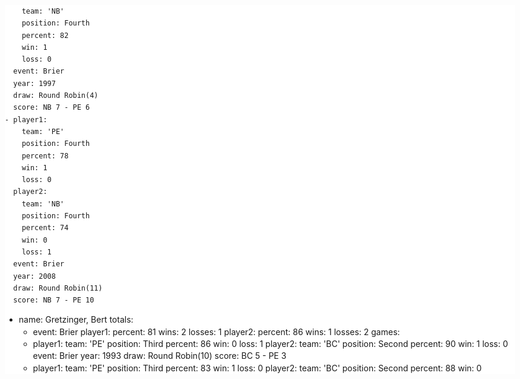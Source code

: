         team: 'NB'
        position: Fourth
        percent: 82
        win: 1
        loss: 0
      event: Brier
      year: 1997
      draw: Round Robin(4)
      score: NB 7 - PE 6
    - player1:
        team: 'PE'
        position: Fourth
        percent: 78
        win: 1
        loss: 0
      player2:
        team: 'NB'
        position: Fourth
        percent: 74
        win: 0
        loss: 1
      event: Brier
      year: 2008
      draw: Round Robin(11)
      score: NB 7 - PE 10
 - name: Gretzinger, Bert
   totals:
    - event: Brier
      player1:
        percent: 81
        wins: 2
        losses: 1
      player2:
        percent: 86
        wins: 1
        losses: 2
   games:
    - player1:
        team: 'PE'
        position: Third
        percent: 86
        win: 0
        loss: 1
      player2:
        team: 'BC'
        position: Second
        percent: 90
        win: 1
        loss: 0
      event: Brier
      year: 1993
      draw: Round Robin(10)
      score: BC 5 - PE 3
    - player1:
        team: 'PE'
        position: Third
        percent: 83
        win: 1
        loss: 0
      player2:
        team: 'BC'
        position: Second
        percent: 88
        win: 0